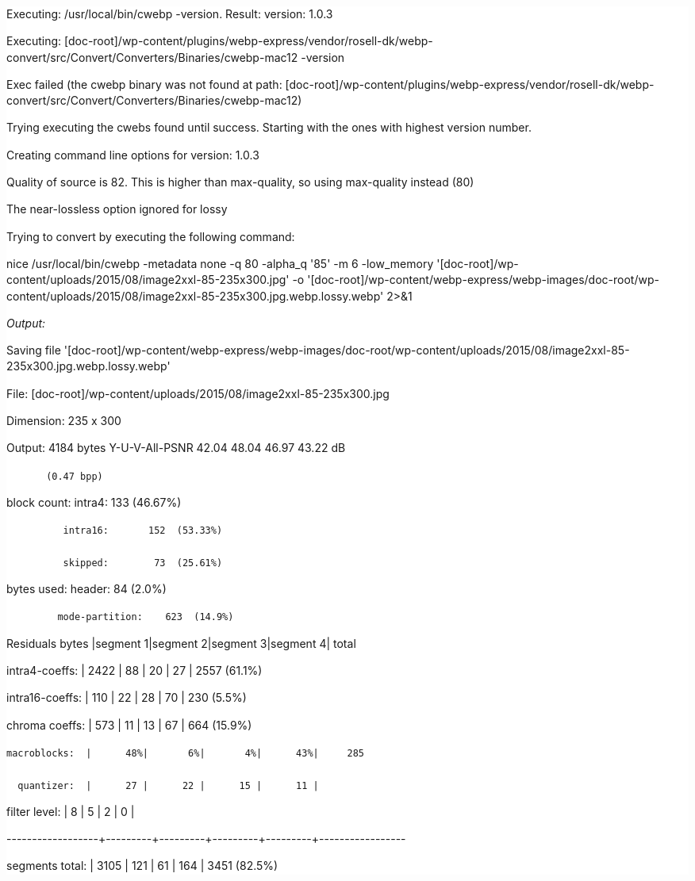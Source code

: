 Executing: /usr/local/bin/cwebp -version. Result: version: 1.0.3

Executing: [doc-root]/wp-content/plugins/webp-express/vendor/rosell-dk/webp-convert/src/Convert/Converters/Binaries/cwebp-mac12 -version

Exec failed (the cwebp binary was not found at path: [doc-root]/wp-content/plugins/webp-express/vendor/rosell-dk/webp-convert/src/Convert/Converters/Binaries/cwebp-mac12)

Trying executing the cwebs found until success. Starting with the ones with highest version number.

Creating command line options for version: 1.0.3

Quality of source is 82. This is higher than max-quality, so using max-quality instead (80)

The near-lossless option ignored for lossy

Trying to convert by executing the following command:

nice /usr/local/bin/cwebp -metadata none -q 80 -alpha_q '85' -m 6 -low_memory '[doc-root]/wp-content/uploads/2015/08/image2xxl-85-235x300.jpg' -o '[doc-root]/wp-content/webp-express/webp-images/doc-root/wp-content/uploads/2015/08/image2xxl-85-235x300.jpg.webp.lossy.webp' 2>&1


*Output:* 

Saving file '[doc-root]/wp-content/webp-express/webp-images/doc-root/wp-content/uploads/2015/08/image2xxl-85-235x300.jpg.webp.lossy.webp'

File:      [doc-root]/wp-content/uploads/2015/08/image2xxl-85-235x300.jpg

Dimension: 235 x 300

Output:    4184 bytes Y-U-V-All-PSNR 42.04 48.04 46.97   43.22 dB

           (0.47 bpp)

block count:  intra4:        133  (46.67%)

              intra16:       152  (53.33%)

              skipped:        73  (25.61%)

bytes used:  header:             84  (2.0%)

             mode-partition:    623  (14.9%)

 Residuals bytes  |segment 1|segment 2|segment 3|segment 4|  total

  intra4-coeffs:  |    2422 |      88 |      20 |      27 |    2557  (61.1%)

 intra16-coeffs:  |     110 |      22 |      28 |      70 |     230  (5.5%)

  chroma coeffs:  |     573 |      11 |      13 |      67 |     664  (15.9%)

    macroblocks:  |      48%|       6%|       4%|      43%|     285

      quantizer:  |      27 |      22 |      15 |      11 |

   filter level:  |       8 |       5 |       2 |       0 |

------------------+---------+---------+---------+---------+-----------------

 segments total:  |    3105 |     121 |      61 |     164 |    3451  (82.5%)

